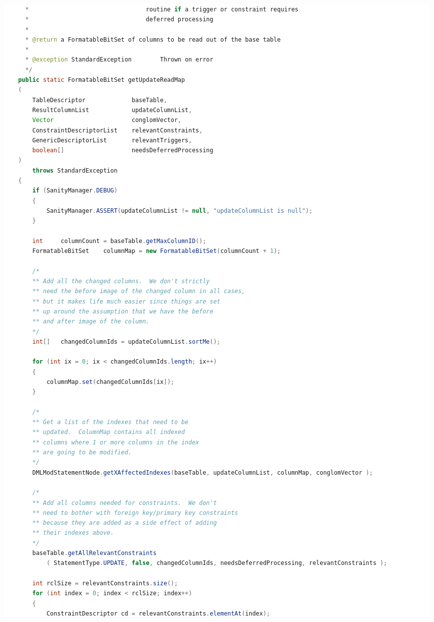 ```java
	  *									routine if a trigger or constraint requires
	  *									deferred processing
	  *
	  * @return a FormatableBitSet of columns to be read out of the base table
	  *
	  * @exception StandardException		Thrown on error
	  */
	public static FormatableBitSet getUpdateReadMap
	(
		TableDescriptor				baseTable,
		ResultColumnList			updateColumnList,
		Vector						conglomVector,
		ConstraintDescriptorList	relevantConstraints,
		GenericDescriptorList		relevantTriggers,
		boolean[]					needsDeferredProcessing
	)
		throws StandardException
	{
		if (SanityManager.DEBUG)
		{
			SanityManager.ASSERT(updateColumnList != null, "updateColumnList is null");
		}

		int		columnCount = baseTable.getMaxColumnID();
		FormatableBitSet	columnMap = new FormatableBitSet(columnCount + 1);

		/*
		** Add all the changed columns.  We don't strictly
		** need the before image of the changed column in all cases,
		** but it makes life much easier since things are set
		** up around the assumption that we have the before
		** and after image of the column.
		*/
		int[]	changedColumnIds = updateColumnList.sortMe();

		for (int ix = 0; ix < changedColumnIds.length; ix++)
		{
			columnMap.set(changedColumnIds[ix]);
		}

		/* 
		** Get a list of the indexes that need to be 
		** updated.  ColumnMap contains all indexed
		** columns where 1 or more columns in the index
		** are going to be modified.
		*/
		DMLModStatementNode.getXAffectedIndexes(baseTable, updateColumnList, columnMap, conglomVector );
 
		/* 
		** Add all columns needed for constraints.  We don't
		** need to bother with foreign key/primary key constraints
		** because they are added as a side effect of adding
		** their indexes above.
		*/
		baseTable.getAllRelevantConstraints
			( StatementType.UPDATE, false, changedColumnIds, needsDeferredProcessing, relevantConstraints );

		int rclSize = relevantConstraints.size();
		for (int index = 0; index < rclSize; index++)
		{
			ConstraintDescriptor cd = relevantConstraints.elementAt(index);
```